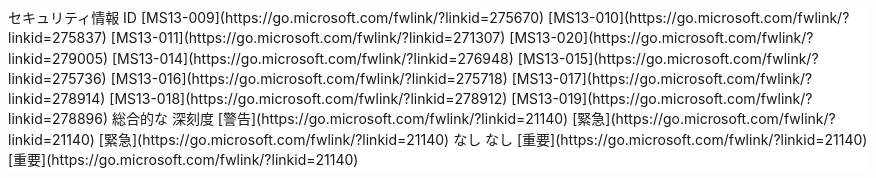 <tr class="alternateRow">
<td style="border:1px solid black;">
セキュリティ情報 ID
</td>
<td style="border:1px solid black;">
[MS13-009](https://go.microsoft.com/fwlink/?linkid=275670)
</td>
<td style="border:1px solid black;">
[MS13-010](https://go.microsoft.com/fwlink/?linkid=275837)
</td>
<td style="border:1px solid black;">
[MS13-011](https://go.microsoft.com/fwlink/?linkid=271307)
</td>
<td style="border:1px solid black;">
[MS13-020](https://go.microsoft.com/fwlink/?linkid=279005)
</td>
<td style="border:1px solid black;">
[MS13-014](https://go.microsoft.com/fwlink/?linkid=276948)
</td>
<td style="border:1px solid black;">
[MS13-015](https://go.microsoft.com/fwlink/?linkid=275736)
</td>
<td style="border:1px solid black;">
[MS13-016](https://go.microsoft.com/fwlink/?linkid=275718)
</td>
<td style="border:1px solid black;">
[MS13-017](https://go.microsoft.com/fwlink/?linkid=278914)
</td>
<td style="border:1px solid black;">
[MS13-018](https://go.microsoft.com/fwlink/?linkid=278912)
</td>
<td style="border:1px solid black;">
[MS13-019](https://go.microsoft.com/fwlink/?linkid=278896)
</td>
</tr>
<tr>
<td style="border:1px solid black;">
総合的な 深刻度
</td>
<td style="border:1px solid black;">
[警告](https://go.microsoft.com/fwlink/?linkid=21140)
</td>
<td style="border:1px solid black;">
[緊急](https://go.microsoft.com/fwlink/?linkid=21140)
</td>
<td style="border:1px solid black;">
[緊急](https://go.microsoft.com/fwlink/?linkid=21140)
</td>
<td style="border:1px solid black;">
なし
</td>
<td style="border:1px solid black;">
なし
</td>
<td style="border:1px solid black;">
[重要](https://go.microsoft.com/fwlink/?linkid=21140)
</td>
<td style="border:1px solid black;">
[重要](https://go.microsoft.com/fwlink/?linkid=21140)
</td>
<td style="border:1px solid black;">
